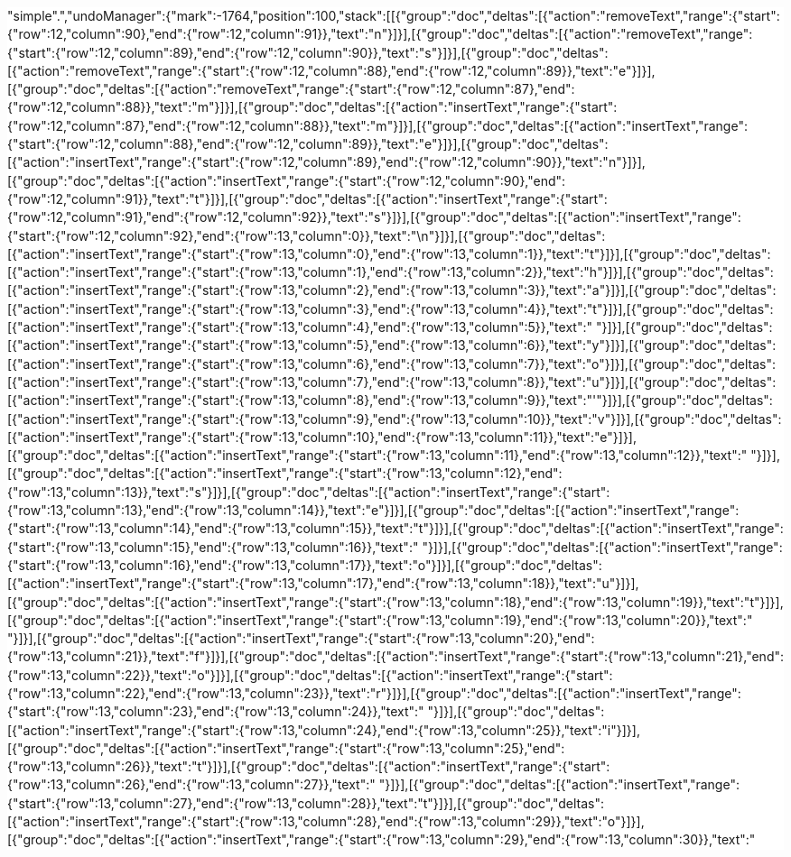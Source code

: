 \"simple\".","undoManager":{"mark":-1764,"position":100,"stack":[[{"group":"doc","deltas":[{"action":"removeText","range":{"start":{"row":12,"column":90},"end":{"row":12,"column":91}},"text":"n"}]}],[{"group":"doc","deltas":[{"action":"removeText","range":{"start":{"row":12,"column":89},"end":{"row":12,"column":90}},"text":"s"}]}],[{"group":"doc","deltas":[{"action":"removeText","range":{"start":{"row":12,"column":88},"end":{"row":12,"column":89}},"text":"e"}]}],[{"group":"doc","deltas":[{"action":"removeText","range":{"start":{"row":12,"column":87},"end":{"row":12,"column":88}},"text":"m"}]}],[{"group":"doc","deltas":[{"action":"insertText","range":{"start":{"row":12,"column":87},"end":{"row":12,"column":88}},"text":"m"}]}],[{"group":"doc","deltas":[{"action":"insertText","range":{"start":{"row":12,"column":88},"end":{"row":12,"column":89}},"text":"e"}]}],[{"group":"doc","deltas":[{"action":"insertText","range":{"start":{"row":12,"column":89},"end":{"row":12,"column":90}},"text":"n"}]}],[{"group":"doc","deltas":[{"action":"insertText","range":{"start":{"row":12,"column":90},"end":{"row":12,"column":91}},"text":"t"}]}],[{"group":"doc","deltas":[{"action":"insertText","range":{"start":{"row":12,"column":91},"end":{"row":12,"column":92}},"text":"s"}]}],[{"group":"doc","deltas":[{"action":"insertText","range":{"start":{"row":12,"column":92},"end":{"row":13,"column":0}},"text":"\n"}]}],[{"group":"doc","deltas":[{"action":"insertText","range":{"start":{"row":13,"column":0},"end":{"row":13,"column":1}},"text":"t"}]}],[{"group":"doc","deltas":[{"action":"insertText","range":{"start":{"row":13,"column":1},"end":{"row":13,"column":2}},"text":"h"}]}],[{"group":"doc","deltas":[{"action":"insertText","range":{"start":{"row":13,"column":2},"end":{"row":13,"column":3}},"text":"a"}]}],[{"group":"doc","deltas":[{"action":"insertText","range":{"start":{"row":13,"column":3},"end":{"row":13,"column":4}},"text":"t"}]}],[{"group":"doc","deltas":[{"action":"insertText","range":{"start":{"row":13,"column":4},"end":{"row":13,"column":5}},"text":" "}]}],[{"group":"doc","deltas":[{"action":"insertText","range":{"start":{"row":13,"column":5},"end":{"row":13,"column":6}},"text":"y"}]}],[{"group":"doc","deltas":[{"action":"insertText","range":{"start":{"row":13,"column":6},"end":{"row":13,"column":7}},"text":"o"}]}],[{"group":"doc","deltas":[{"action":"insertText","range":{"start":{"row":13,"column":7},"end":{"row":13,"column":8}},"text":"u"}]}],[{"group":"doc","deltas":[{"action":"insertText","range":{"start":{"row":13,"column":8},"end":{"row":13,"column":9}},"text":"'"}]}],[{"group":"doc","deltas":[{"action":"insertText","range":{"start":{"row":13,"column":9},"end":{"row":13,"column":10}},"text":"v"}]}],[{"group":"doc","deltas":[{"action":"insertText","range":{"start":{"row":13,"column":10},"end":{"row":13,"column":11}},"text":"e"}]}],[{"group":"doc","deltas":[{"action":"insertText","range":{"start":{"row":13,"column":11},"end":{"row":13,"column":12}},"text":" "}]}],[{"group":"doc","deltas":[{"action":"insertText","range":{"start":{"row":13,"column":12},"end":{"row":13,"column":13}},"text":"s"}]}],[{"group":"doc","deltas":[{"action":"insertText","range":{"start":{"row":13,"column":13},"end":{"row":13,"column":14}},"text":"e"}]}],[{"group":"doc","deltas":[{"action":"insertText","range":{"start":{"row":13,"column":14},"end":{"row":13,"column":15}},"text":"t"}]}],[{"group":"doc","deltas":[{"action":"insertText","range":{"start":{"row":13,"column":15},"end":{"row":13,"column":16}},"text":" "}]}],[{"group":"doc","deltas":[{"action":"insertText","range":{"start":{"row":13,"column":16},"end":{"row":13,"column":17}},"text":"o"}]}],[{"group":"doc","deltas":[{"action":"insertText","range":{"start":{"row":13,"column":17},"end":{"row":13,"column":18}},"text":"u"}]}],[{"group":"doc","deltas":[{"action":"insertText","range":{"start":{"row":13,"column":18},"end":{"row":13,"column":19}},"text":"t"}]}],[{"group":"doc","deltas":[{"action":"insertText","range":{"start":{"row":13,"column":19},"end":{"row":13,"column":20}},"text":" "}]}],[{"group":"doc","deltas":[{"action":"insertText","range":{"start":{"row":13,"column":20},"end":{"row":13,"column":21}},"text":"f"}]}],[{"group":"doc","deltas":[{"action":"insertText","range":{"start":{"row":13,"column":21},"end":{"row":13,"column":22}},"text":"o"}]}],[{"group":"doc","deltas":[{"action":"insertText","range":{"start":{"row":13,"column":22},"end":{"row":13,"column":23}},"text":"r"}]}],[{"group":"doc","deltas":[{"action":"insertText","range":{"start":{"row":13,"column":23},"end":{"row":13,"column":24}},"text":" "}]}],[{"group":"doc","deltas":[{"action":"insertText","range":{"start":{"row":13,"column":24},"end":{"row":13,"column":25}},"text":"i"}]}],[{"group":"doc","deltas":[{"action":"insertText","range":{"start":{"row":13,"column":25},"end":{"row":13,"column":26}},"text":"t"}]}],[{"group":"doc","deltas":[{"action":"insertText","range":{"start":{"row":13,"column":26},"end":{"row":13,"column":27}},"text":" "}]}],[{"group":"doc","deltas":[{"action":"insertText","range":{"start":{"row":13,"column":27},"end":{"row":13,"column":28}},"text":"t"}]}],[{"group":"doc","deltas":[{"action":"insertText","range":{"start":{"row":13,"column":28},"end":{"row":13,"column":29}},"text":"o"}]}],[{"group":"doc","deltas":[{"action":"insertText","range":{"start":{"row":13,"column":29},"end":{"row":13,"column":30}},"text":"